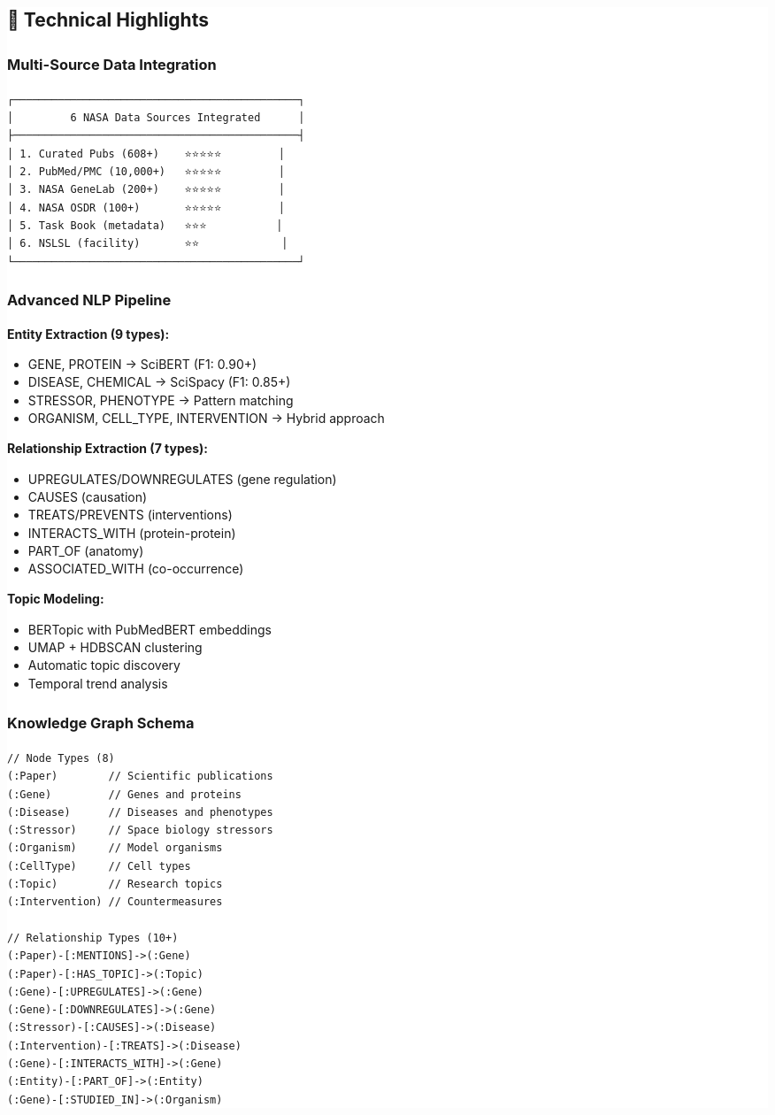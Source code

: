 
## 🎨 Technical Highlights

### Multi-Source Data Integration

```
┌─────────────────────────────────────────────┐
│         6 NASA Data Sources Integrated      │
├─────────────────────────────────────────────┤
│ 1. Curated Pubs (608+)    ⭐⭐⭐⭐⭐         │
│ 2. PubMed/PMC (10,000+)   ⭐⭐⭐⭐⭐         │
│ 3. NASA GeneLab (200+)    ⭐⭐⭐⭐⭐         │
│ 4. NASA OSDR (100+)       ⭐⭐⭐⭐⭐         │
│ 5. Task Book (metadata)   ⭐⭐⭐           │
│ 6. NSLSL (facility)       ⭐⭐             │
└─────────────────────────────────────────────┘
```

### Advanced NLP Pipeline

**Entity Extraction (9 types):**
- GENE, PROTEIN → SciBERT (F1: 0.90+)
- DISEASE, CHEMICAL → SciSpacy (F1: 0.85+)
- STRESSOR, PHENOTYPE → Pattern matching
- ORGANISM, CELL_TYPE, INTERVENTION → Hybrid approach

**Relationship Extraction (7 types):**
- UPREGULATES/DOWNREGULATES (gene regulation)
- CAUSES (causation)
- TREATS/PREVENTS (interventions)
- INTERACTS_WITH (protein-protein)
- PART_OF (anatomy)
- ASSOCIATED_WITH (co-occurrence)

**Topic Modeling:**
- BERTopic with PubMedBERT embeddings
- UMAP + HDBSCAN clustering
- Automatic topic discovery
- Temporal trend analysis

### Knowledge Graph Schema

```cypher
// Node Types (8)
(:Paper)        // Scientific publications
(:Gene)         // Genes and proteins
(:Disease)      // Diseases and phenotypes
(:Stressor)     // Space biology stressors
(:Organism)     // Model organisms
(:CellType)     // Cell types
(:Topic)        // Research topics
(:Intervention) // Countermeasures

// Relationship Types (10+)
(:Paper)-[:MENTIONS]->(:Gene)
(:Paper)-[:HAS_TOPIC]->(:Topic)
(:Gene)-[:UPREGULATES]->(:Gene)
(:Gene)-[:DOWNREGULATES]->(:Gene)
(:Stressor)-[:CAUSES]->(:Disease)
(:Intervention)-[:TREATS]->(:Disease)
(:Gene)-[:INTERACTS_WITH]->(:Gene)
(:Entity)-[:PART_OF]->(:Entity)
(:Gene)-[:STUDIED_IN]->(:Organism)
```
